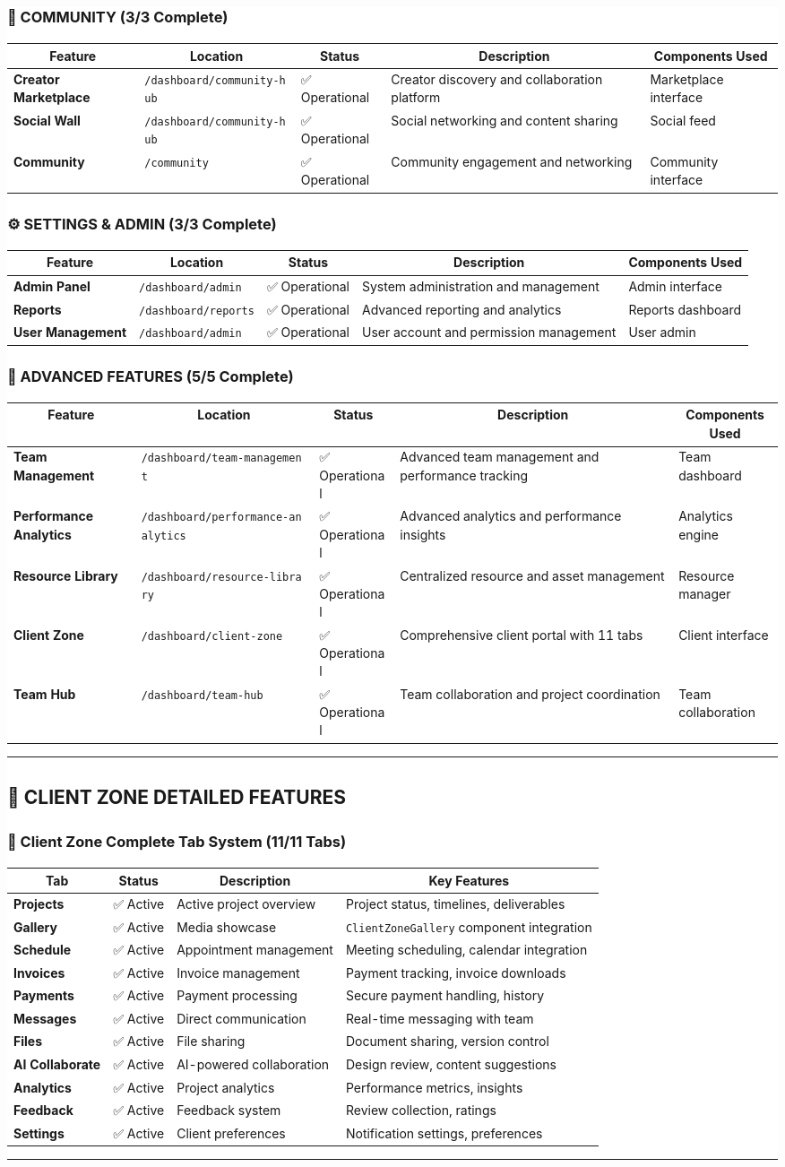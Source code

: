 ### **👥 COMMUNITY (3/3 Complete)**

| Feature | Location | Status | Description | Components Used |
|---------|----------|--------|-------------|-----------------|
| **Creator Marketplace** | `/dashboard/community-hub` | ✅ Operational | Creator discovery and collaboration platform | Marketplace interface |
| **Social Wall** | `/dashboard/community-hub` | ✅ Operational | Social networking and content sharing | Social feed |
| **Community** | `/community` | ✅ Operational | Community engagement and networking | Community interface |

### **⚙️ SETTINGS & ADMIN (3/3 Complete)**

| Feature | Location | Status | Description | Components Used |
|---------|----------|--------|-------------|-----------------|
| **Admin Panel** | `/dashboard/admin` | ✅ Operational | System administration and management | Admin interface |
| **Reports** | `/dashboard/reports` | ✅ Operational | Advanced reporting and analytics | Reports dashboard |
| **User Management** | `/dashboard/admin` | ✅ Operational | User account and permission management | User admin |

### **🚀 ADVANCED FEATURES (5/5 Complete)**

| Feature | Location | Status | Description | Components Used |
|---------|----------|--------|-------------|-----------------|
| **Team Management** | `/dashboard/team-management` | ✅ Operational | Advanced team management and performance tracking | Team dashboard |
| **Performance Analytics** | `/dashboard/performance-analytics` | ✅ Operational | Advanced analytics and performance insights | Analytics engine |
| **Resource Library** | `/dashboard/resource-library` | ✅ Operational | Centralized resource and asset management | Resource manager |
| **Client Zone** | `/dashboard/client-zone` | ✅ Operational | Comprehensive client portal with 11 tabs | Client interface |
| **Team Hub** | `/dashboard/team-hub` | ✅ Operational | Team collaboration and project coordination | Team collaboration |

---

## 📱 **CLIENT ZONE DETAILED FEATURES**

### **🏪 Client Zone Complete Tab System (11/11 Tabs)**

| Tab | Status | Description | Key Features |
|-----|--------|-------------|--------------|
| **Projects** | ✅ Active | Active project overview | Project status, timelines, deliverables |
| **Gallery** | ✅ Active | Media showcase | `ClientZoneGallery` component integration |
| **Schedule** | ✅ Active | Appointment management | Meeting scheduling, calendar integration |
| **Invoices** | ✅ Active | Invoice management | Payment tracking, invoice downloads |
| **Payments** | ✅ Active | Payment processing | Secure payment handling, history |
| **Messages** | ✅ Active | Direct communication | Real-time messaging with team |
| **Files** | ✅ Active | File sharing | Document sharing, version control |
| **AI Collaborate** | ✅ Active | AI-powered collaboration | Design review, content suggestions |
| **Analytics** | ✅ Active | Project analytics | Performance metrics, insights |
| **Feedback** | ✅ Active | Feedback system | Review collection, ratings |
| **Settings** | ✅ Active | Client preferences | Notification settings, preferences |

---